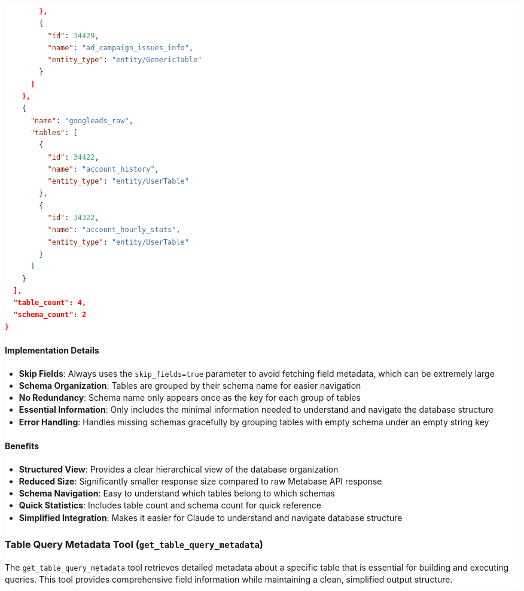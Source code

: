 ```json
        },
        {
          "id": 34429,
          "name": "ad_campaign_issues_info",
          "entity_type": "entity/GenericTable"
        }
      ]
    },
    {
      "name": "googleads_raw",
      "tables": [
        {
          "id": 34422,
          "name": "account_history",
          "entity_type": "entity/UserTable"
        },
        {
          "id": 34322,
          "name": "account_hourly_stats",
          "entity_type": "entity/UserTable"
        }
      ]
    }
  ],
  "table_count": 4,
  "schema_count": 2
}
```

#### Implementation Details

- **Skip Fields**: Always uses the `skip_fields=true` parameter to avoid fetching field metadata, which can be extremely large
- **Schema Organization**: Tables are grouped by their schema name for easier navigation
- **No Redundancy**: Schema name only appears once as the key for each group of tables
- **Essential Information**: Only includes the minimal information needed to understand and navigate the database structure
- **Error Handling**: Handles missing schemas gracefully by grouping tables with empty schema under an empty string key

#### Benefits

- **Structured View**: Provides a clear hierarchical view of the database organization
- **Reduced Size**: Significantly smaller response size compared to raw Metabase API response
- **Schema Navigation**: Easy to understand which tables belong to which schemas
- **Quick Statistics**: Includes table count and schema count for quick reference
- **Simplified Integration**: Makes it easier for Claude to understand and navigate database structure

### Table Query Metadata Tool (`get_table_query_metadata`)

The `get_table_query_metadata` tool retrieves detailed metadata about a specific table that is essential for building and executing queries. This tool provides comprehensive field information while maintaining a clean, simplified output structure.
